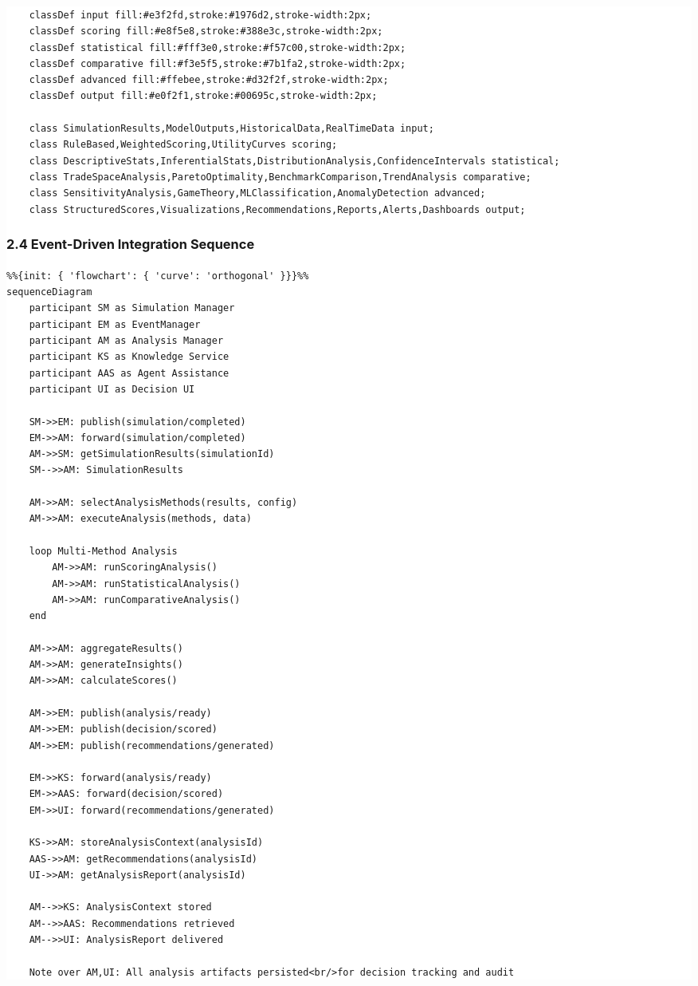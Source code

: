 ```mermaid
    classDef input fill:#e3f2fd,stroke:#1976d2,stroke-width:2px;
    classDef scoring fill:#e8f5e8,stroke:#388e3c,stroke-width:2px;
    classDef statistical fill:#fff3e0,stroke:#f57c00,stroke-width:2px;
    classDef comparative fill:#f3e5f5,stroke:#7b1fa2,stroke-width:2px;
    classDef advanced fill:#ffebee,stroke:#d32f2f,stroke-width:2px;
    classDef output fill:#e0f2f1,stroke:#00695c,stroke-width:2px;
    
    class SimulationResults,ModelOutputs,HistoricalData,RealTimeData input;
    class RuleBased,WeightedScoring,UtilityCurves scoring;
    class DescriptiveStats,InferentialStats,DistributionAnalysis,ConfidenceIntervals statistical;
    class TradeSpaceAnalysis,ParetoOptimality,BenchmarkComparison,TrendAnalysis comparative;
    class SensitivityAnalysis,GameTheory,MLClassification,AnomalyDetection advanced;
    class StructuredScores,Visualizations,Recommendations,Reports,Alerts,Dashboards output;
```

### 2.4 Event-Driven Integration Sequence
```mermaid
%%{init: { 'flowchart': { 'curve': 'orthogonal' }}}%%
sequenceDiagram
    participant SM as Simulation Manager
    participant EM as EventManager
    participant AM as Analysis Manager
    participant KS as Knowledge Service
    participant AAS as Agent Assistance
    participant UI as Decision UI
    
    SM->>EM: publish(simulation/completed)
    EM->>AM: forward(simulation/completed)
    AM->>SM: getSimulationResults(simulationId)
    SM-->>AM: SimulationResults
    
    AM->>AM: selectAnalysisMethods(results, config)
    AM->>AM: executeAnalysis(methods, data)
    
    loop Multi-Method Analysis
        AM->>AM: runScoringAnalysis()
        AM->>AM: runStatisticalAnalysis()
        AM->>AM: runComparativeAnalysis()
    end
    
    AM->>AM: aggregateResults()
    AM->>AM: generateInsights()
    AM->>AM: calculateScores()
    
    AM->>EM: publish(analysis/ready)
    AM->>EM: publish(decision/scored)
    AM->>EM: publish(recommendations/generated)
    
    EM->>KS: forward(analysis/ready)
    EM->>AAS: forward(decision/scored)
    EM->>UI: forward(recommendations/generated)
    
    KS->>AM: storeAnalysisContext(analysisId)
    AAS->>AM: getRecommendations(analysisId)
    UI->>AM: getAnalysisReport(analysisId)
    
    AM-->>KS: AnalysisContext stored
    AM-->>AAS: Recommendations retrieved
    AM-->>UI: AnalysisReport delivered
    
    Note over AM,UI: All analysis artifacts persisted<br/>for decision tracking and audit
```
